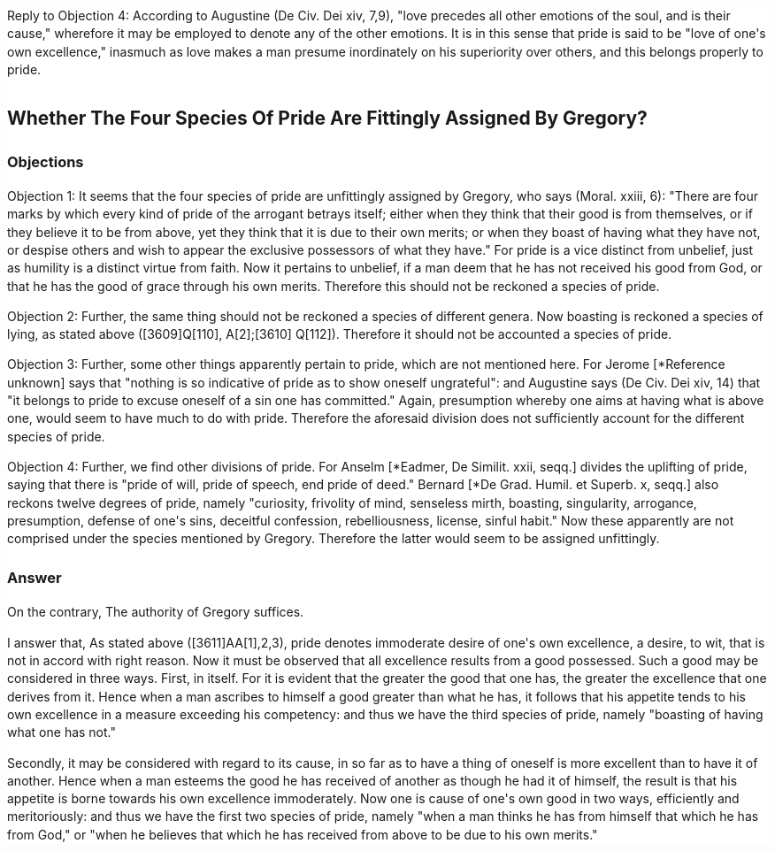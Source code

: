 Reply to Objection 4: According to Augustine (De Civ. Dei xiv, 7,9), "love precedes all other emotions of the soul, and is their cause," wherefore it may be employed to denote any of the other emotions. It is in this sense that pride is said to be "love of one's own excellence," inasmuch as love makes a man presume inordinately on his superiority over others, and this belongs properly to pride.
## Whether The Four Species Of Pride Are Fittingly Assigned By Gregory?

### Objections

Objection 1: It seems that the four species of pride are unfittingly assigned by Gregory, who says (Moral. xxiii, 6): "There are four marks by which every kind of pride of the arrogant betrays itself; either when they think that their good is from themselves, or if they believe it to be from above, yet they think that it is due to their own merits; or when they boast of having what they have not, or despise others and wish to appear the exclusive possessors of what they have." For pride is a vice distinct from unbelief, just as humility is a distinct virtue from faith. Now it pertains to unbelief, if a man deem that he has not received his good from God, or that he has the good of grace through his own merits. Therefore this should not be reckoned a species of pride.

Objection 2: Further, the same thing should not be reckoned a species of different genera. Now boasting is reckoned a species of lying, as stated above ([3609]Q[110], A[2];[3610] Q[112]). Therefore it should not be accounted a species of pride.

Objection 3: Further, some other things apparently pertain to pride, which are not mentioned here. For Jerome [*Reference unknown] says that "nothing is so indicative of pride as to show oneself ungrateful": and Augustine says (De Civ. Dei xiv, 14) that "it belongs to pride to excuse oneself of a sin one has committed." Again, presumption whereby one aims at having what is above one, would seem to have much to do with pride. Therefore the aforesaid division does not sufficiently account for the different species of pride.

Objection 4: Further, we find other divisions of pride. For Anselm [*Eadmer, De Similit. xxii, seqq.] divides the uplifting of pride, saying that there is "pride of will, pride of speech, end pride of deed." Bernard [*De Grad. Humil. et Superb. x, seqq.] also reckons twelve degrees of pride, namely "curiosity, frivolity of mind, senseless mirth, boasting, singularity, arrogance, presumption, defense of one's sins, deceitful confession, rebelliousness, license, sinful habit." Now these apparently are not comprised under the species mentioned by Gregory. Therefore the latter would seem to be assigned unfittingly.

### Answer

On the contrary, The authority of Gregory suffices.

I answer that, As stated above ([3611]AA[1],2,3), pride denotes immoderate desire of one's own excellence, a desire, to wit, that is not in accord with right reason. Now it must be observed that all excellence results from a good possessed. Such a good may be considered in three ways. First, in itself. For it is evident that the greater the good that one has, the greater the excellence that one derives from it. Hence when a man ascribes to himself a good greater than what he has, it follows that his appetite tends to his own excellence in a measure exceeding his competency: and thus we have the third species of pride, namely "boasting of having what one has not."

Secondly, it may be considered with regard to its cause, in so far as to have a thing of oneself is more excellent than to have it of another. Hence when a man esteems the good he has received of another as though he had it of himself, the result is that his appetite is borne towards his own excellence immoderately. Now one is cause of one's own good in two ways, efficiently and meritoriously: and thus we have the first two species of pride, namely "when a man thinks he has from himself that which he has from God," or "when he believes that which he has received from above to be due to his own merits."
